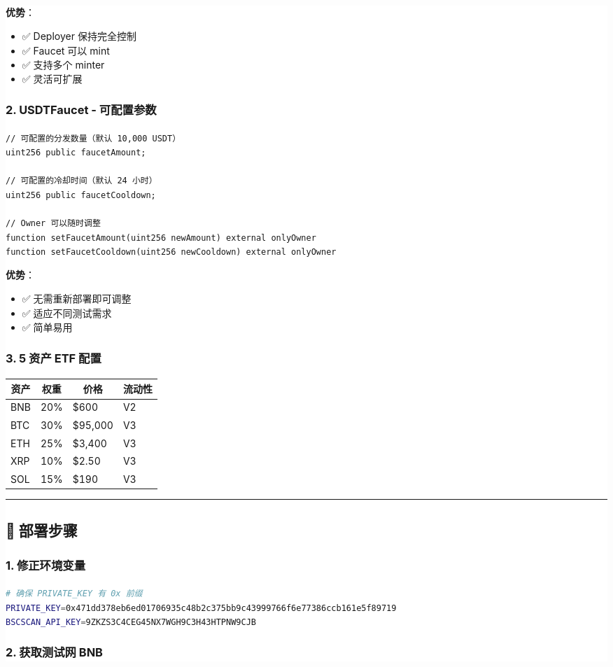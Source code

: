 **优势**：
- ✅ Deployer 保持完全控制
- ✅ Faucet 可以 mint
- ✅ 支持多个 minter
- ✅ 灵活可扩展

### 2. USDTFaucet - 可配置参数

```solidity
// 可配置的分发数量（默认 10,000 USDT）
uint256 public faucetAmount;

// 可配置的冷却时间（默认 24 小时）
uint256 public faucetCooldown;

// Owner 可以随时调整
function setFaucetAmount(uint256 newAmount) external onlyOwner
function setFaucetCooldown(uint256 newCooldown) external onlyOwner
```

**优势**：
- ✅ 无需重新部署即可调整
- ✅ 适应不同测试需求
- ✅ 简单易用

### 3. 5 资产 ETF 配置

| 资产 | 权重 | 价格 | 流动性 |
|------|------|------|--------|
| BNB | 20% | $600 | V2 |
| BTC | 30% | $95,000 | V3 |
| ETH | 25% | $3,400 | V3 |
| XRP | 10% | $2.50 | V3 |
| SOL | 15% | $190 | V3 |

---

## 🚀 部署步骤

### 1. 修正环境变量

```bash
# 确保 PRIVATE_KEY 有 0x 前缀
PRIVATE_KEY=0x471dd378eb6ed01706935c48b2c375bb9c43999766f6e77386ccb161e5f89719
BSCSCAN_API_KEY=9ZKZS3C4CEG45NX7WGH9C3H43HTPNW9CJB
```

### 2. 获取测试网 BNB
